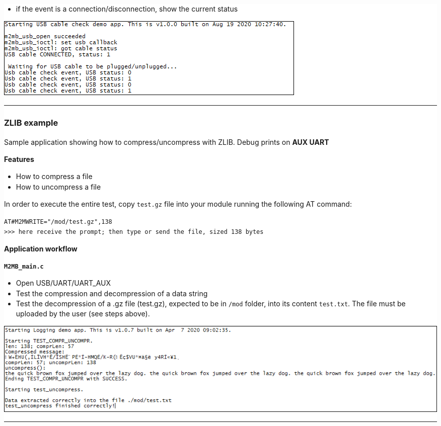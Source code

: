 - if the event is a connection/disconnection, show the current status

![](pictures/samples/usb_cable_check_bordered.png)

---------------------



### ZLIB example 

Sample application showing how to compress/uncompress with ZLIB. Debug prints on **AUX UART**


**Features**


- How to compress a file
- How to uncompress a file

In order to execute the entire test, copy `test.gz` file into your module running the following AT command: 

```
AT#M2MWRITE="/mod/test.gz",138
>>> here receive the prompt; then type or send the file, sized 138 bytes
```

**Application workflow**

**`M2MB_main.c`**

- Open USB/UART/UART_AUX
- Test the compression and decompression of a data string
- Test the decompression of a .gz file (test.gz), expected to be in `/mod` folder, into its content `test.txt`. The file must be uploaded by the user (see steps above).

![](pictures/samples/zlib_bordered.png)

---------------------


